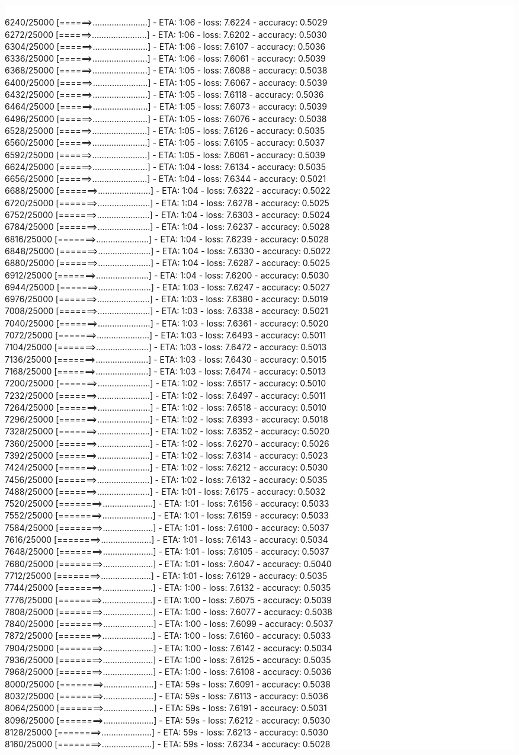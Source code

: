 <br /> 6240/25000 [======>.......................] - ETA: 1:06 - loss: 7.6224 - accuracy: 0.5029
<br /> 6272/25000 [======>.......................] - ETA: 1:06 - loss: 7.6202 - accuracy: 0.5030
<br /> 6304/25000 [======>.......................] - ETA: 1:06 - loss: 7.6107 - accuracy: 0.5036
<br /> 6336/25000 [======>.......................] - ETA: 1:06 - loss: 7.6061 - accuracy: 0.5039
<br /> 6368/25000 [======>.......................] - ETA: 1:05 - loss: 7.6088 - accuracy: 0.5038
<br /> 6400/25000 [======>.......................] - ETA: 1:05 - loss: 7.6067 - accuracy: 0.5039
<br /> 6432/25000 [======>.......................] - ETA: 1:05 - loss: 7.6118 - accuracy: 0.5036
<br /> 6464/25000 [======>.......................] - ETA: 1:05 - loss: 7.6073 - accuracy: 0.5039
<br /> 6496/25000 [======>.......................] - ETA: 1:05 - loss: 7.6076 - accuracy: 0.5038
<br /> 6528/25000 [======>.......................] - ETA: 1:05 - loss: 7.6126 - accuracy: 0.5035
<br /> 6560/25000 [======>.......................] - ETA: 1:05 - loss: 7.6105 - accuracy: 0.5037
<br /> 6592/25000 [======>.......................] - ETA: 1:05 - loss: 7.6061 - accuracy: 0.5039
<br /> 6624/25000 [======>.......................] - ETA: 1:04 - loss: 7.6134 - accuracy: 0.5035
<br /> 6656/25000 [======>.......................] - ETA: 1:04 - loss: 7.6344 - accuracy: 0.5021
<br /> 6688/25000 [=======>......................] - ETA: 1:04 - loss: 7.6322 - accuracy: 0.5022
<br /> 6720/25000 [=======>......................] - ETA: 1:04 - loss: 7.6278 - accuracy: 0.5025
<br /> 6752/25000 [=======>......................] - ETA: 1:04 - loss: 7.6303 - accuracy: 0.5024
<br /> 6784/25000 [=======>......................] - ETA: 1:04 - loss: 7.6237 - accuracy: 0.5028
<br /> 6816/25000 [=======>......................] - ETA: 1:04 - loss: 7.6239 - accuracy: 0.5028
<br /> 6848/25000 [=======>......................] - ETA: 1:04 - loss: 7.6330 - accuracy: 0.5022
<br /> 6880/25000 [=======>......................] - ETA: 1:04 - loss: 7.6287 - accuracy: 0.5025
<br /> 6912/25000 [=======>......................] - ETA: 1:04 - loss: 7.6200 - accuracy: 0.5030
<br /> 6944/25000 [=======>......................] - ETA: 1:03 - loss: 7.6247 - accuracy: 0.5027
<br /> 6976/25000 [=======>......................] - ETA: 1:03 - loss: 7.6380 - accuracy: 0.5019
<br /> 7008/25000 [=======>......................] - ETA: 1:03 - loss: 7.6338 - accuracy: 0.5021
<br /> 7040/25000 [=======>......................] - ETA: 1:03 - loss: 7.6361 - accuracy: 0.5020
<br /> 7072/25000 [=======>......................] - ETA: 1:03 - loss: 7.6493 - accuracy: 0.5011
<br /> 7104/25000 [=======>......................] - ETA: 1:03 - loss: 7.6472 - accuracy: 0.5013
<br /> 7136/25000 [=======>......................] - ETA: 1:03 - loss: 7.6430 - accuracy: 0.5015
<br /> 7168/25000 [=======>......................] - ETA: 1:03 - loss: 7.6474 - accuracy: 0.5013
<br /> 7200/25000 [=======>......................] - ETA: 1:02 - loss: 7.6517 - accuracy: 0.5010
<br /> 7232/25000 [=======>......................] - ETA: 1:02 - loss: 7.6497 - accuracy: 0.5011
<br /> 7264/25000 [=======>......................] - ETA: 1:02 - loss: 7.6518 - accuracy: 0.5010
<br /> 7296/25000 [=======>......................] - ETA: 1:02 - loss: 7.6393 - accuracy: 0.5018
<br /> 7328/25000 [=======>......................] - ETA: 1:02 - loss: 7.6352 - accuracy: 0.5020
<br /> 7360/25000 [=======>......................] - ETA: 1:02 - loss: 7.6270 - accuracy: 0.5026
<br /> 7392/25000 [=======>......................] - ETA: 1:02 - loss: 7.6314 - accuracy: 0.5023
<br /> 7424/25000 [=======>......................] - ETA: 1:02 - loss: 7.6212 - accuracy: 0.5030
<br /> 7456/25000 [=======>......................] - ETA: 1:02 - loss: 7.6132 - accuracy: 0.5035
<br /> 7488/25000 [=======>......................] - ETA: 1:01 - loss: 7.6175 - accuracy: 0.5032
<br /> 7520/25000 [========>.....................] - ETA: 1:01 - loss: 7.6156 - accuracy: 0.5033
<br /> 7552/25000 [========>.....................] - ETA: 1:01 - loss: 7.6159 - accuracy: 0.5033
<br /> 7584/25000 [========>.....................] - ETA: 1:01 - loss: 7.6100 - accuracy: 0.5037
<br /> 7616/25000 [========>.....................] - ETA: 1:01 - loss: 7.6143 - accuracy: 0.5034
<br /> 7648/25000 [========>.....................] - ETA: 1:01 - loss: 7.6105 - accuracy: 0.5037
<br /> 7680/25000 [========>.....................] - ETA: 1:01 - loss: 7.6047 - accuracy: 0.5040
<br /> 7712/25000 [========>.....................] - ETA: 1:01 - loss: 7.6129 - accuracy: 0.5035
<br /> 7744/25000 [========>.....................] - ETA: 1:00 - loss: 7.6132 - accuracy: 0.5035
<br /> 7776/25000 [========>.....................] - ETA: 1:00 - loss: 7.6075 - accuracy: 0.5039
<br /> 7808/25000 [========>.....................] - ETA: 1:00 - loss: 7.6077 - accuracy: 0.5038
<br /> 7840/25000 [========>.....................] - ETA: 1:00 - loss: 7.6099 - accuracy: 0.5037
<br /> 7872/25000 [========>.....................] - ETA: 1:00 - loss: 7.6160 - accuracy: 0.5033
<br /> 7904/25000 [========>.....................] - ETA: 1:00 - loss: 7.6142 - accuracy: 0.5034
<br /> 7936/25000 [========>.....................] - ETA: 1:00 - loss: 7.6125 - accuracy: 0.5035
<br /> 7968/25000 [========>.....................] - ETA: 1:00 - loss: 7.6108 - accuracy: 0.5036
<br /> 8000/25000 [========>.....................] - ETA: 59s - loss: 7.6091 - accuracy: 0.5038 
<br /> 8032/25000 [========>.....................] - ETA: 59s - loss: 7.6113 - accuracy: 0.5036
<br /> 8064/25000 [========>.....................] - ETA: 59s - loss: 7.6191 - accuracy: 0.5031
<br /> 8096/25000 [========>.....................] - ETA: 59s - loss: 7.6212 - accuracy: 0.5030
<br /> 8128/25000 [========>.....................] - ETA: 59s - loss: 7.6213 - accuracy: 0.5030
<br /> 8160/25000 [========>.....................] - ETA: 59s - loss: 7.6234 - accuracy: 0.5028